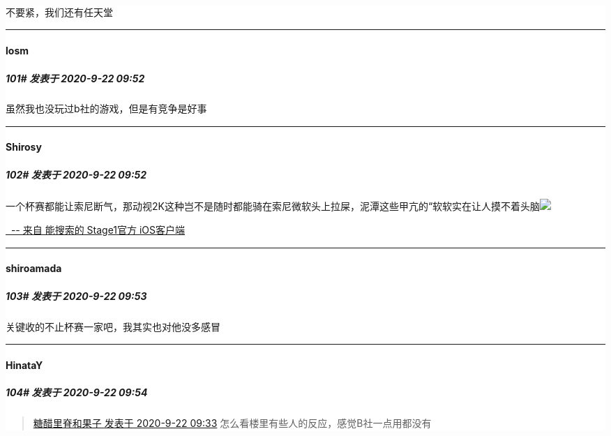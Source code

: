 

不要紧，我们还有任天堂







*****

####  losm  
##### 101#       发表于 2020-9-22 09:52




虽然我也没玩过b社的游戏，但是有竞争是好事







*****

####  Shirosy  
##### 102#       发表于 2020-9-22 09:52




一个杯赛都能让索尼断气，那动视2K这种岂不是随时都能骑在索尼微软头上拉屎，泥潭这些甲亢的“软软实在让人摸不着头脑<img src="https://static.saraba1st.com/image/smiley/face2017/037.png" referrerpolicy="no-referrer">

[  -- 来自 能搜索的 Stage1官方 iOS客户端](https://itunes.apple.com/fi/app/saraba1st/id1221237470?mt=8)







*****

####  shiroamada  
##### 103#       发表于 2020-9-22 09:53




关键收的不止杯赛一家吧，我其实也对他没多感冒







*****

####  HinataY  
##### 104#       发表于 2020-9-22 09:54



<blockquote><a href="httphttps://bbs.saraba1st.com/2b/forum.php?mod=redirect&amp;goto=findpost&amp;pid=48811939&amp;ptid=1961129" target="_blank">糖醋里脊和果子 发表于 2020-9-22 09:33</a>
怎么看楼里有些人的反应，感觉B社一点用都没有
